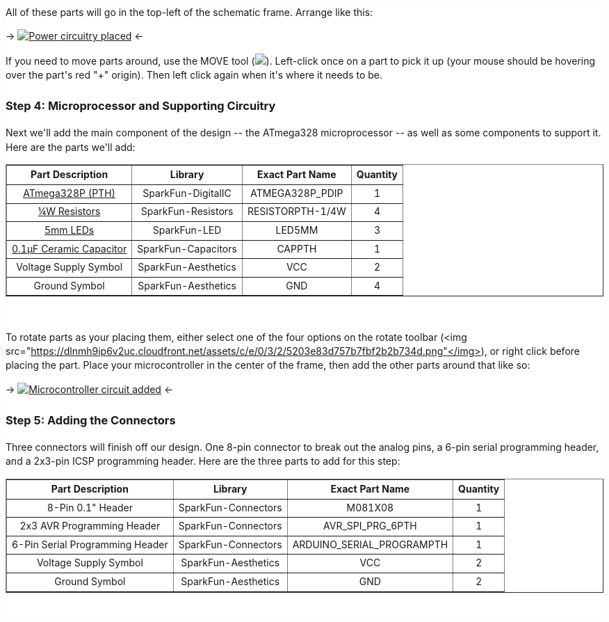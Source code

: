 All of these parts will go in the top-left of the schematic frame. Arrange like this:

-> [![Power circuitry placed](https://dlnmh9ip6v2uc.cloudfront.net/assets/a/6/f/7/a/5203e92e757b7fc17b3d34d1.png)](https://dlnmh9ip6v2uc.cloudfront.net/assets/a/6/f/7/a/5203e92e757b7fc17b3d34d1.png) <-

If you need to move parts around, use the MOVE tool (<img src="https://dlnmh9ip6v2uc.cloudfront.net/assets/2/9/0/d/e/5203de36757b7f6b28e50ad6.png">). Left-click once on a part to pick it up (your mouse should be hovering over the part's red "+" origin). Then left click again when it's where it needs to be.

### Step 4: Microprocessor and Supporting Circuitry

Next we'll add the main component of the design -- the ATmega328 microprocessor -- as well as some components to support it. Here are the parts we'll add:

<center><table border=1 cellpadding=5>
<tr align="center"><th>Part Description</th><th>Library</th><th>Exact Part Name</th><th>Quantity</th></tr>
<tr align="center"><td><a href="https://www.sparkfun.com/products/9061">ATmega328P (PTH)</a></td><td>SparkFun-DigitalIC</td><td>ATMEGA328P_PDIP</td><td>1</td></tr>
<tr align="center"><td><a href="https://www.sparkfun.com/products/10969">&frac14;W Resistors</a></td><td>SparkFun-Resistors</td><td>RESISTORPTH-1/4W</td><td>4</td></tr>
<tr align="center"><td><a href="https://www.sparkfun.com/products/9881">5mm LEDs</a></td><td>SparkFun-LED</td><td>LED5MM</td><td>3</td></tr>
<tr align="center"><td><a href="https://www.sparkfun.com/products/8375">0.1&micro;F Ceramic Capacitor</a></td><td>SparkFun-Capacitors</td><td>CAPPTH</td><td>1</td></tr>
<tr align="center"><td>Voltage Supply Symbol</td><td>SparkFun-Aesthetics</td><td>VCC</td><td>2</td></tr>
<tr align="center"><td>Ground Symbol</td><td>SparkFun-Aesthetics</td><td>GND</td><td>4</td></tr>
</table></center><br>

To rotate parts as your placing them, either select one of the four options on the rotate toolbar (<img src="https://dlnmh9ip6v2uc.cloudfront.net/assets/c/e/0/3/2/5203e83d757b7fbf2b2b734d.png"</img>), or right click before placing the part. Place your microcontroller in the center of the frame, then add the other parts around that like so:

-> [![Microcontroller circuit added](https://dlnmh9ip6v2uc.cloudfront.net/r/600-600/assets/b/4/0/c/b/5203f0ce757b7fbf2278b59a.png)](https://dlnmh9ip6v2uc.cloudfront.net/assets/b/4/0/c/b/5203f0ce757b7fbf2278b59a.png) <-

### Step 5: Adding the Connectors

Three connectors will finish off our design. One 8-pin connector to break out the analog pins, a 6-pin serial programming header, and a 2x3-pin ICSP programming header. Here are the three parts to add for this step:

<center><table border=1 cellpadding=5>
<tr align="center"><th>Part Description</th><th>Library</th><th>Exact Part Name</th><th>Quantity</th></tr>
<tr align="center"><td>8-Pin 0.1" Header</td><td>SparkFun-Connectors</td><td>M081X08</td><td>1</td></tr>
<tr align="center"><td>2x3 AVR Programming Header</td><td>SparkFun-Connectors</td><td>AVR_SPI_PRG_6PTH</td><td>1</td></tr>
<tr align="center"><td>6-Pin Serial Programming Header</td><td>SparkFun-Connectors</td><td>ARDUINO_SERIAL_PROGRAMPTH</td><td>1</td></tr>
<tr align="center"><td>Voltage Supply Symbol</td><td>SparkFun-Aesthetics</td><td>VCC</td><td>2</td></tr>
<tr align="center"><td>Ground Symbol</td><td>SparkFun-Aesthetics</td><td>GND</td><td>2</td></tr>
</table></center><br>
